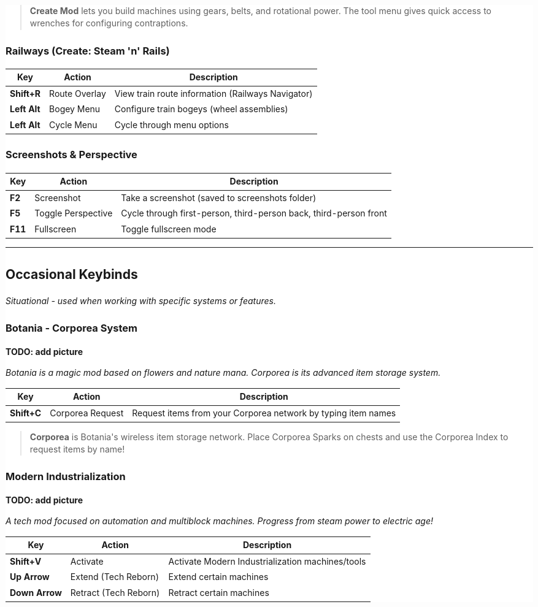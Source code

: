 > **Create Mod** lets you build machines using gears, belts, and rotational power. The tool menu gives quick access to wrenches for configuring contraptions.

### Railways (Create: Steam 'n' Rails)

| Key | Action | Description |
|-----|--------|-------------|
| **Shift+R** | Route Overlay | View train route information (Railways Navigator) |
| **Left Alt** | Bogey Menu | Configure train bogeys (wheel assemblies) |
| **Left Alt** | Cycle Menu | Cycle through menu options |

### Screenshots & Perspective

| Key | Action | Description |
|-----|--------|-------------|
| **F2** | Screenshot | Take a screenshot (saved to screenshots folder) |
| **F5** | Toggle Perspective | Cycle through first-person, third-person back, third-person front |
| **F11** | Fullscreen | Toggle fullscreen mode |

---

## Occasional Keybinds

*Situational - used when working with specific systems or features.*

### Botania - Corporea System

**TODO: add picture**

*Botania is a magic mod based on flowers and nature mana. Corporea is its advanced item storage system.*

| Key | Action | Description |
|-----|--------|-------------|
| **Shift+C** | Corporea Request | Request items from your Corporea network by typing item names |

> **Corporea** is Botania's wireless item storage network. Place Corporea Sparks on chests and use the Corporea Index to request items by name!

### Modern Industrialization

**TODO: add picture**

*A tech mod focused on automation and multiblock machines. Progress from steam power to electric age!*

| Key | Action | Description |
|-----|--------|-------------|
| **Shift+V** | Activate | Activate Modern Industrialization machines/tools |
| **Up Arrow** | Extend (Tech Reborn) | Extend certain machines |
| **Down Arrow** | Retract (Tech Reborn) | Retract certain machines |
